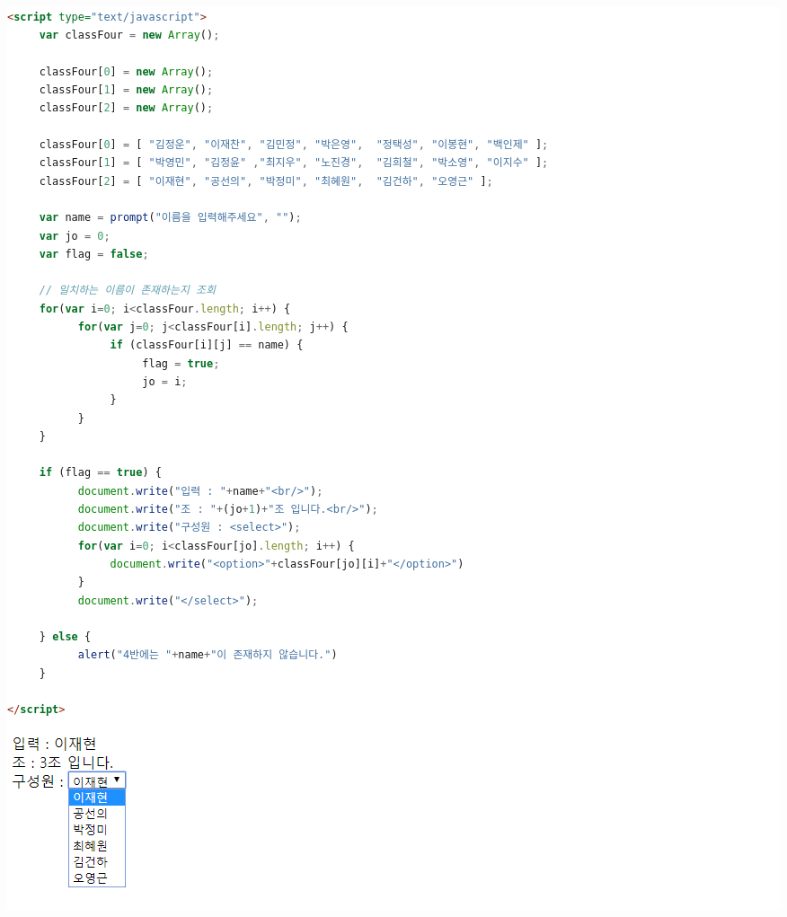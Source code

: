 ```html
<script type="text/javascript">
     var classFour = new Array();
     
     classFour[0] = new Array();
     classFour[1] = new Array();
     classFour[2] = new Array();
     
     classFour[0] = [ "김정운", "이재찬", "김민정", "박은영",  "정택성", "이봉현", "백인제" ];
     classFour[1] = [ "박영민", "김정윤" ,"최지우", "노진경",  "김희철", "박소영", "이지수" ];
     classFour[2] = [ "이재현", "공선의", "박정미", "최혜원",  "김건하", "오영근" ];
     
     var name = prompt("이름을 입력해주세요", "");
     var jo = 0;
     var flag = false;
     
     // 일치하는 이름이 존재하는지 조회
     for(var i=0; i<classFour.length; i++) {
           for(var j=0; j<classFour[i].length; j++) {
                if (classFour[i][j] == name) {
                     flag = true;
                     jo = i;
                }               
           }
     }
     
     if (flag == true) {
           document.write("입력 : "+name+"<br/>");
           document.write("조 : "+(jo+1)+"조 입니다.<br/>");
           document.write("구성원 : <select>");
           for(var i=0; i<classFour[jo].length; i++) {
                document.write("<option>"+classFour[jo][i]+"</option>")
           }
           document.write("</select>");
           
     } else {
           alert("4반에는 "+name+"이 존재하지 않습니다.")
     }
     
</script>
```

![15](https://github.com/younggeun0/younggeun0.github.io/blob/master/_posts/img/Web/JS/04/15.png?raw=true)


